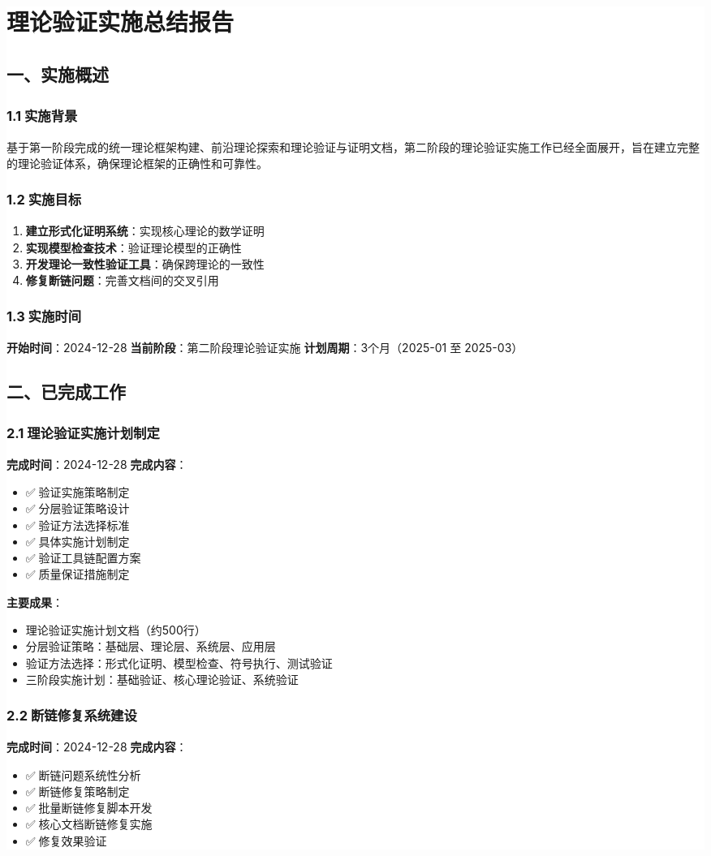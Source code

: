# 理论验证实施总结报告

## 一、实施概述

### 1.1 实施背景

基于第一阶段完成的统一理论框架构建、前沿理论探索和理论验证与证明文档，第二阶段的理论验证实施工作已经全面展开，旨在建立完整的理论验证体系，确保理论框架的正确性和可靠性。

### 1.2 实施目标

1. **建立形式化证明系统**：实现核心理论的数学证明
2. **实现模型检查技术**：验证理论模型的正确性
3. **开发理论一致性验证工具**：确保跨理论的一致性
4. **修复断链问题**：完善文档间的交叉引用

### 1.3 实施时间

**开始时间**：2024-12-28
**当前阶段**：第二阶段理论验证实施
**计划周期**：3个月（2025-01 至 2025-03）

## 二、已完成工作

### 2.1 理论验证实施计划制定

**完成时间**：2024-12-28
**完成内容**：

- ✅ 验证实施策略制定
- ✅ 分层验证策略设计
- ✅ 验证方法选择标准
- ✅ 具体实施计划制定
- ✅ 验证工具链配置方案
- ✅ 质量保证措施制定

**主要成果**：

- 理论验证实施计划文档（约500行）
- 分层验证策略：基础层、理论层、系统层、应用层
- 验证方法选择：形式化证明、模型检查、符号执行、测试验证
- 三阶段实施计划：基础验证、核心理论验证、系统验证

### 2.2 断链修复系统建设

**完成时间**：2024-12-28
**完成内容**：

- ✅ 断链问题系统性分析
- ✅ 断链修复策略制定
- ✅ 批量断链修复脚本开发
- ✅ 核心文档断链修复实施
- ✅ 修复效果验证
